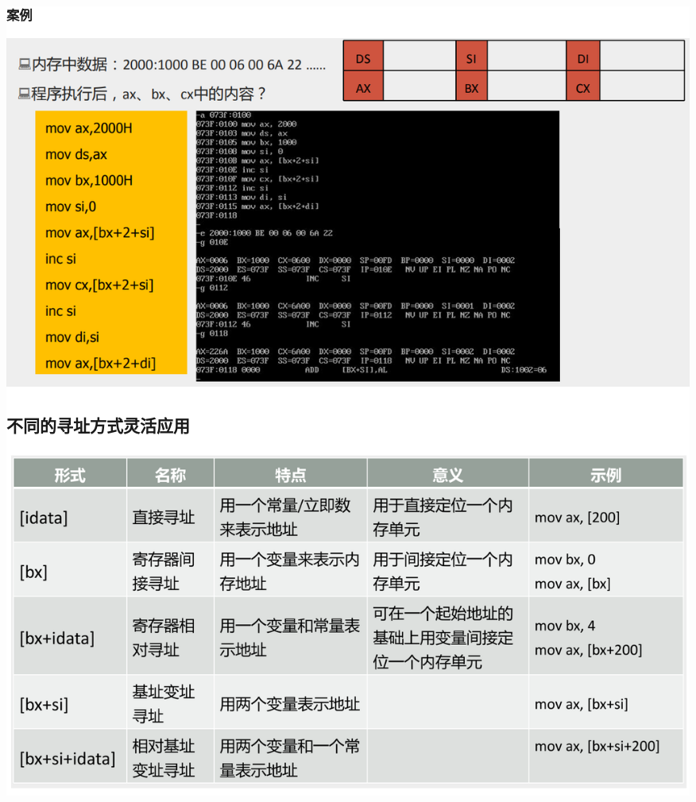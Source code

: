 ### 案例

![1633966348689022526](assets/1633966348689022526.png)





## 不同的寻址方式灵活应用

![image-20220806114621093](assets/image-20220806114621093.png)
